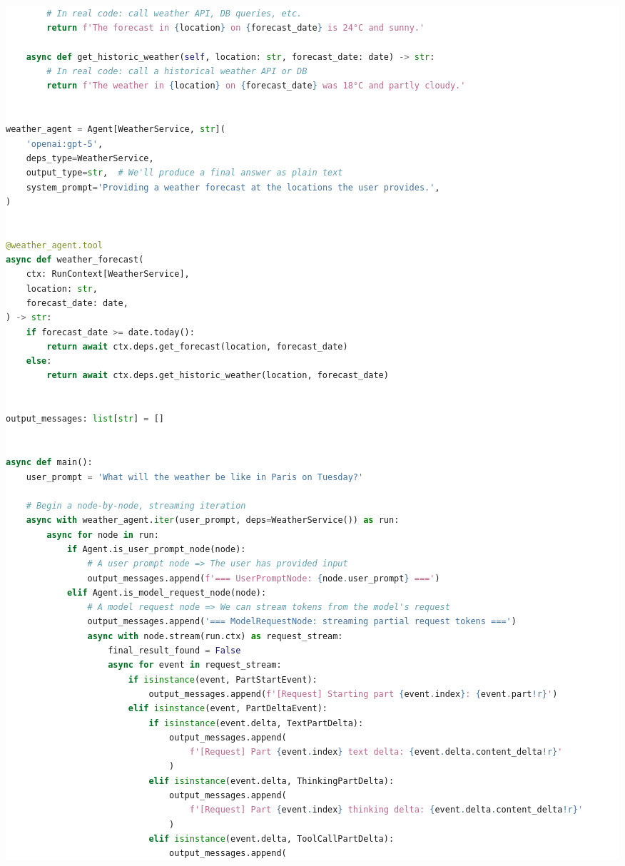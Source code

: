 ```python {title="streaming_iter.py"}
        # In real code: call weather API, DB queries, etc.
        return f'The forecast in {location} on {forecast_date} is 24°C and sunny.'

    async def get_historic_weather(self, location: str, forecast_date: date) -> str:
        # In real code: call a historical weather API or DB
        return f'The weather in {location} on {forecast_date} was 18°C and partly cloudy.'


weather_agent = Agent[WeatherService, str](
    'openai:gpt-5',
    deps_type=WeatherService,
    output_type=str,  # We'll produce a final answer as plain text
    system_prompt='Providing a weather forecast at the locations the user provides.',
)


@weather_agent.tool
async def weather_forecast(
    ctx: RunContext[WeatherService],
    location: str,
    forecast_date: date,
) -> str:
    if forecast_date >= date.today():
        return await ctx.deps.get_forecast(location, forecast_date)
    else:
        return await ctx.deps.get_historic_weather(location, forecast_date)


output_messages: list[str] = []


async def main():
    user_prompt = 'What will the weather be like in Paris on Tuesday?'

    # Begin a node-by-node, streaming iteration
    async with weather_agent.iter(user_prompt, deps=WeatherService()) as run:
        async for node in run:
            if Agent.is_user_prompt_node(node):
                # A user prompt node => The user has provided input
                output_messages.append(f'=== UserPromptNode: {node.user_prompt} ===')
            elif Agent.is_model_request_node(node):
                # A model request node => We can stream tokens from the model's request
                output_messages.append('=== ModelRequestNode: streaming partial request tokens ===')
                async with node.stream(run.ctx) as request_stream:
                    final_result_found = False
                    async for event in request_stream:
                        if isinstance(event, PartStartEvent):
                            output_messages.append(f'[Request] Starting part {event.index}: {event.part!r}')
                        elif isinstance(event, PartDeltaEvent):
                            if isinstance(event.delta, TextPartDelta):
                                output_messages.append(
                                    f'[Request] Part {event.index} text delta: {event.delta.content_delta!r}'
                                )
                            elif isinstance(event.delta, ThinkingPartDelta):
                                output_messages.append(
                                    f'[Request] Part {event.index} thinking delta: {event.delta.content_delta!r}'
                                )
                            elif isinstance(event.delta, ToolCallPartDelta):
                                output_messages.append(
```